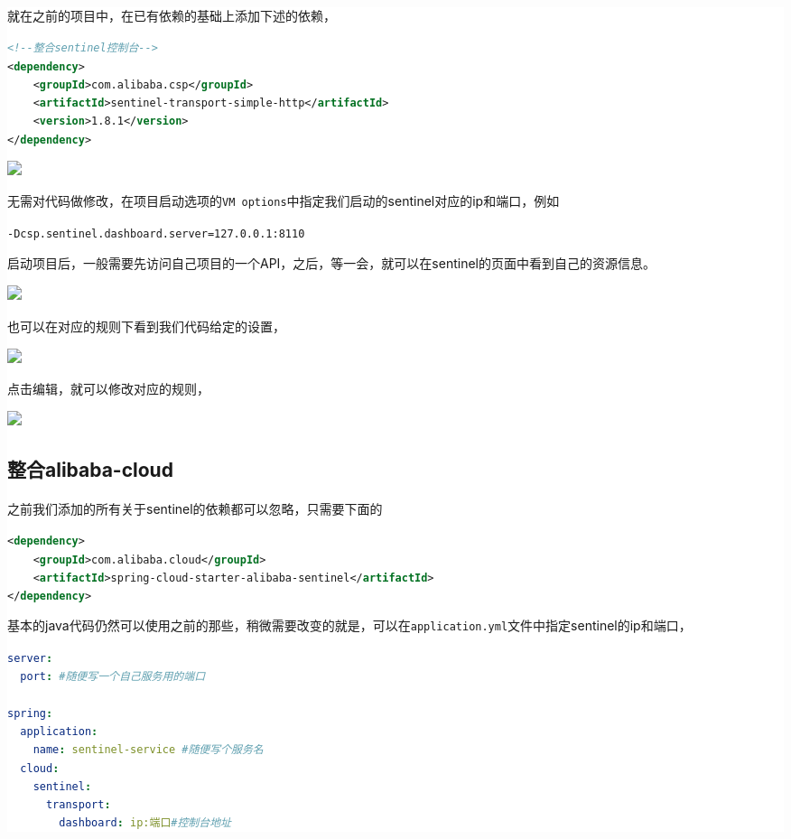 就在之前的项目中，在已有依赖的基础上添加下述的依赖，

```xml
<!--整合sentinel控制台-->
<dependency>
    <groupId>com.alibaba.csp</groupId>
    <artifactId>sentinel-transport-simple-http</artifactId>
    <version>1.8.1</version>
</dependency>
```

![](https://mudongjing.github.io/gallery/cloud/alibaba/sentinel/vmopt.png)

无需对代码做修改，在项目启动选项的`VM options`中指定我们启动的sentinel对应的ip和端口，例如

```shell
-Dcsp.sentinel.dashboard.server=127.0.0.1:8110
```

启动项目后，一般需要先访问自己项目的一个API，之后，等一会，就可以在sentinel的页面中看到自己的资源信息。

![](https://mudongjing.github.io/gallery/cloud/alibaba/sentinel/dash.png)

也可以在对应的规则下看到我们代码给定的设置，

![](https://mudongjing.github.io/gallery/cloud/alibaba/sentinel/flow.png)

点击编辑，就可以修改对应的规则，

![](https://mudongjing.github.io/gallery/cloud/alibaba/sentinel/edit-flow.png)

## 整合alibaba-cloud

之前我们添加的所有关于sentinel的依赖都可以忽略，只需要下面的

```xml
<dependency>
    <groupId>com.alibaba.cloud</groupId>
    <artifactId>spring-cloud-starter-alibaba-sentinel</artifactId>
</dependency>
```

基本的java代码仍然可以使用之前的那些，稍微需要改变的就是，可以在`application.yml`文件中指定sentinel的ip和端口，

```yaml
server:
  port: #随便写一个自己服务用的端口

spring:
  application:
    name: sentinel-service #随便写个服务名
  cloud:
    sentinel:
      transport:
        dashboard: ip:端口#控制台地址
```
